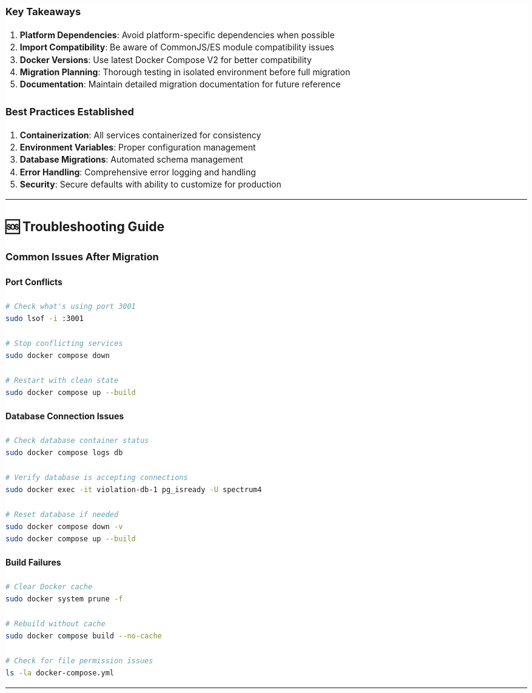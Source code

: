 ### Key Takeaways
1. **Platform Dependencies**: Avoid platform-specific dependencies when possible
2. **Import Compatibility**: Be aware of CommonJS/ES module compatibility issues
3. **Docker Versions**: Use latest Docker Compose V2 for better compatibility
4. **Migration Planning**: Thorough testing in isolated environment before full migration
5. **Documentation**: Maintain detailed migration documentation for future reference

### Best Practices Established
1. **Containerization**: All services containerized for consistency
2. **Environment Variables**: Proper configuration management
3. **Database Migrations**: Automated schema management
4. **Error Handling**: Comprehensive error logging and handling
5. **Security**: Secure defaults with ability to customize for production

---

## 🆘 Troubleshooting Guide

### Common Issues After Migration

#### Port Conflicts
```bash
# Check what's using port 3001
sudo lsof -i :3001

# Stop conflicting services
sudo docker compose down

# Restart with clean state
sudo docker compose up --build
```

#### Database Connection Issues
```bash
# Check database container status
sudo docker compose logs db

# Verify database is accepting connections
sudo docker exec -it violation-db-1 pg_isready -U spectrum4

# Reset database if needed
sudo docker compose down -v
sudo docker compose up --build
```

#### Build Failures
```bash
# Clear Docker cache
sudo docker system prune -f

# Rebuild without cache
sudo docker compose build --no-cache

# Check for file permission issues
ls -la docker-compose.yml
```

---